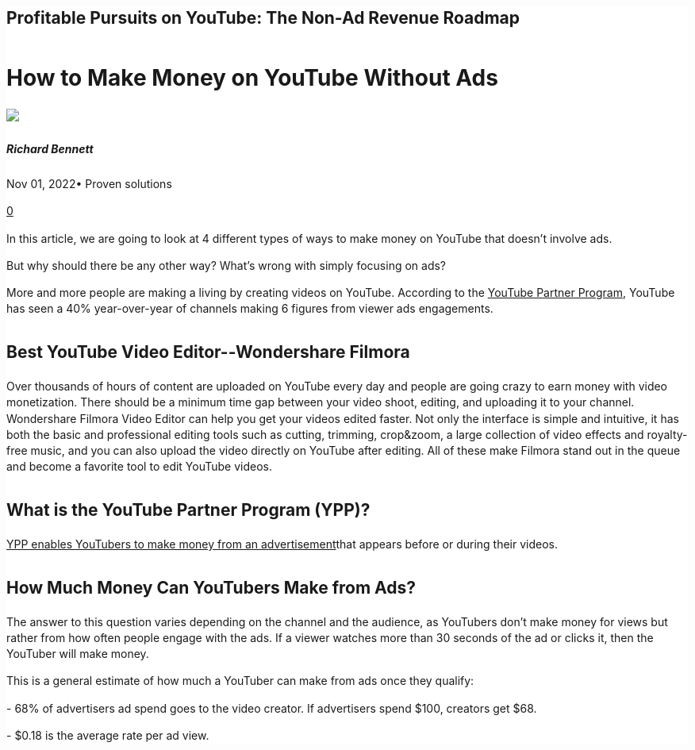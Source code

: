 ## Profitable Pursuits on YouTube: The Non-Ad Revenue Roadmap

# How to Make Money on YouTube Without Ads

![](https://images.wondershare.com/filmora/article-images/richard-bennett.jpg)

##### Richard Bennett

 Nov 01, 2022• Proven solutions

[0](#commentsBoxSeoTemplate)

In this article, we are going to look at 4 different types of ways to make money on YouTube that doesn’t involve ads.

But why should there be any other way? What’s wrong with simply focusing on ads?

More and more people are making a living by creating videos on YouTube. According to the [YouTube Partner Program](https://youtube-creators.googleblog.com/2018/01/additional-changes-to-youtube-partner.html), YouTube has seen a 40% year-over-year of channels making 6 figures from viewer ads engagements.

## Best YouTube Video Editor--Wondershare Filmora

Over thousands of hours of content are uploaded on YouTube every day and people are going crazy to earn money with video monetization. There should be a minimum time gap between your video shoot, editing, and uploading it to your channel. Wondershare Filmora Video Editor can help you get your videos edited faster. Not only the interface is simple and intuitive, it has both the basic and professional editing tools such as cutting, trimming, crop&zoom, a large collection of video effects and royalty-free music, and you can also upload the video directly on YouTube after editing. All of these make Filmora stand out in the queue and become a favorite tool to edit YouTube videos.

## **What is the YouTube Partner Program (YPP)?**

[YPP enables YouTubers to make money from an advertisement](https://www.filmora.io/community-blog/youtube-monetization---the-ultimate-guide-to-ad-revenue-422.html)that appears before or during their videos.

## **How Much Money Can YouTubers Make from Ads?**

The answer to this question varies depending on the channel and the audience, as YouTubers don’t make money for views but rather from how often people engage with the ads. If a viewer watches more than 30 seconds of the ad or clicks it, then the YouTuber will make money.

This is a general estimate of how much a YouTuber can make from ads once they qualify:

\- 68% of advertisers ad spend goes to the video creator. If advertisers spend $100, creators get $68.

\- $0.18 is the average rate per ad view.
